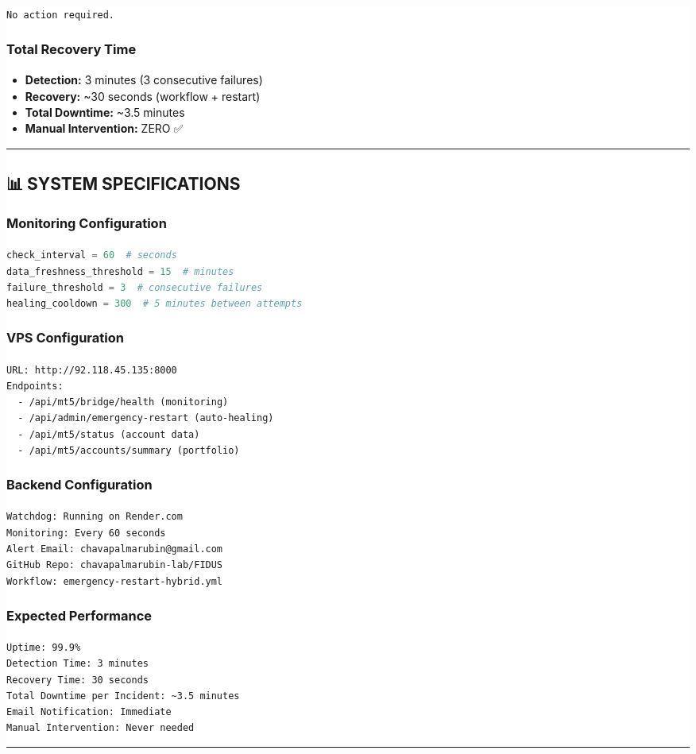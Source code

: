 ```
No action required.
```

### Total Recovery Time
- **Detection:** 3 minutes (3 consecutive failures)
- **Recovery:** ~30 seconds (workflow + restart)
- **Total Downtime:** ~3.5 minutes
- **Manual Intervention:** ZERO ✅

---

## 📊 SYSTEM SPECIFICATIONS

### Monitoring Configuration
```python
check_interval = 60  # seconds
data_freshness_threshold = 15  # minutes
failure_threshold = 3  # consecutive failures
healing_cooldown = 300  # 5 minutes between attempts
```

### VPS Configuration
```
URL: http://92.118.45.135:8000
Endpoints:
  - /api/mt5/bridge/health (monitoring)
  - /api/admin/emergency-restart (auto-healing)
  - /api/mt5/status (account data)
  - /api/mt5/accounts/summary (portfolio)
```

### Backend Configuration
```
Watchdog: Running on Render.com
Monitoring: Every 60 seconds
Alert Email: chavapalmarubin@gmail.com
GitHub Repo: chavapalmarubin-lab/FIDUS
Workflow: emergency-restart-hybrid.yml
```

### Expected Performance
```
Uptime: 99.9%
Detection Time: 3 minutes
Recovery Time: 30 seconds
Total Downtime per Incident: ~3.5 minutes
Email Notification: Immediate
Manual Intervention: Never needed
```

---
